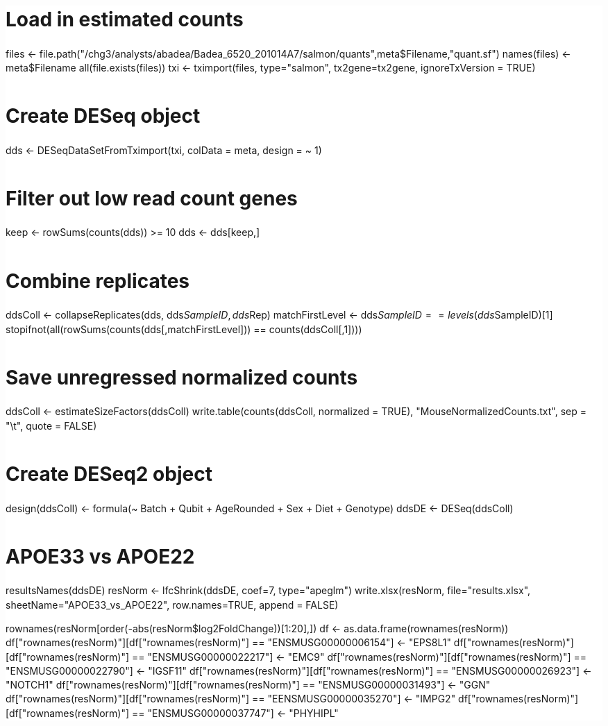 # Load in estimated counts
files <- file.path("/chg3/analysts/abadea/Badea_6520_201014A7/salmon/quants",meta$Filename,"quant.sf")
names(files) <- meta$Filename
all(file.exists(files))
txi <- tximport(files, type="salmon", tx2gene=tx2gene, ignoreTxVersion = TRUE)

# Create DESeq object
dds <- DESeqDataSetFromTximport(txi, colData = meta, design = ~ 1)

# Filter out low read count genes
keep <- rowSums(counts(dds)) >= 10
dds <- dds[keep,]

# Combine replicates
ddsColl <- collapseReplicates(dds, dds$SampleID, dds$Rep)
matchFirstLevel <- dds$SampleID == levels(dds$SampleID)[1]
stopifnot(all(rowSums(counts(dds[,matchFirstLevel])) == counts(ddsColl[,1])))

# Save unregressed normalized counts
ddsColl <- estimateSizeFactors(ddsColl)
write.table(counts(ddsColl, normalized = TRUE), "MouseNormalizedCounts.txt", sep = "\t", quote = FALSE)

# Create DESeq2 object
design(ddsColl) <- formula(~ Batch + Qubit + AgeRounded + Sex + Diet + Genotype)
ddsDE <- DESeq(ddsColl)

# APOE33 vs APOE22
resultsNames(ddsDE)
resNorm <- lfcShrink(ddsDE, coef=7, type="apeglm")
write.xlsx(resNorm, file="results.xlsx", sheetName="APOE33_vs_APOE22", row.names=TRUE, append = FALSE)

rownames(resNorm[order(-abs(resNorm$log2FoldChange))[1:20],])
df <- as.data.frame(rownames(resNorm))
df["rownames(resNorm)"][df["rownames(resNorm)"] == "ENSMUSG00000006154"] <- "EPS8L1"
df["rownames(resNorm)"][df["rownames(resNorm)"] == "ENSMUSG00000022217"] <- "EMC9"
df["rownames(resNorm)"][df["rownames(resNorm)"] == "ENSMUSG00000022790"] <- "IGSF11"
df["rownames(resNorm)"][df["rownames(resNorm)"] == "ENSMUSG00000026923"] <- "NOTCH1"
df["rownames(resNorm)"][df["rownames(resNorm)"] == "ENSMUSG00000031493"] <- "GGN"
df["rownames(resNorm)"][df["rownames(resNorm)"] == "EENSMUSG00000035270"] <- "IMPG2"
df["rownames(resNorm)"][df["rownames(resNorm)"] == "ENSMUSG00000037747"] <- "PHYHIPL"
